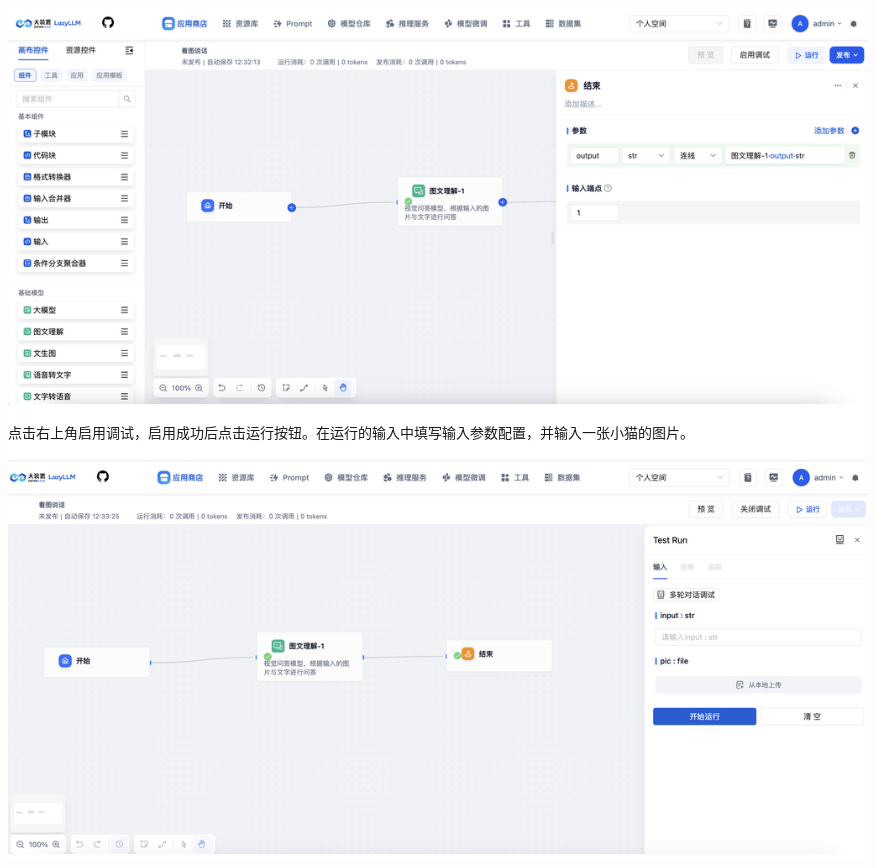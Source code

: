 ![](./media/media/r-et3b6jkhbn6d7wbe6t7.png)

点击右上角启用调试，启用成功后点击运行按钮。在运行的输入中填写输入参数配置，并输入一张小猫的图片。

![](./media/media/vbqrl3hnm8ghdxzowub3c.png)
